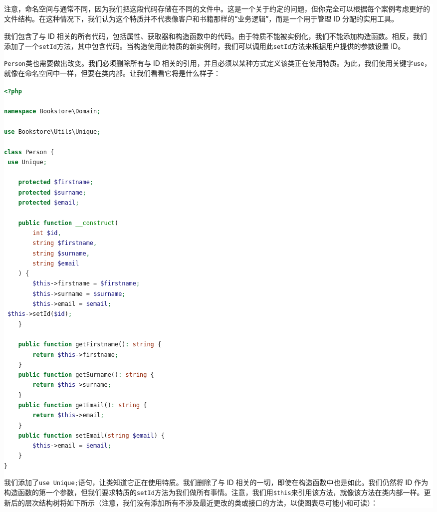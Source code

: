 注意，命名空间与通常不同，因为我们把这段代码存储在不同的文件中。这是一个关于约定的问题，但你完全可以根据每个案例考虑更好的文件结构。在这种情况下，我们认为这个特质并不代表像客户和书籍那样的“业务逻辑”，而是一个用于管理 ID 分配的实用工具。

我们包含了与 ID 相关的所有代码，包括属性、获取器和构造函数中的代码。由于特质不能被实例化，我们不能添加构造函数。相反，我们添加了一个`setId`方法，其中包含代码。当构造使用此特质的新实例时，我们可以调用此`setId`方法来根据用户提供的参数设置 ID。

`Person`类也需要做出改变。我们必须删除所有与 ID 相关的引用，并且必须以某种方式定义该类正在使用特质。为此，我们使用关键字`use`，就像在命名空间中一样，但要在类内部。让我们看看它将是什么样子：

```php
<?php

namespace Bookstore\Domain;

use Bookstore\Utils\Unique;

class Person {
 use Unique;

    protected $firstname;
    protected $surname;
    protected $email;

    public function __construct(
        int $id,
        string $firstname,
        string $surname,
        string $email
    ) {
        $this->firstname = $firstname;
        $this->surname = $surname;
        $this->email = $email;
 $this->setId($id);
    }

    public function getFirstname(): string {
        return $this->firstname;
    }
    public function getSurname(): string {
        return $this->surname;
    }
    public function getEmail(): string {
        return $this->email;
    }
    public function setEmail(string $email) {
        $this->email = $email;
    }
}
```

我们添加了`use Unique;`语句，让类知道它正在使用特质。我们删除了与 ID 相关的一切，即使在构造函数中也是如此。我们仍然将 ID 作为构造函数的第一个参数，但我们要求特质的`setId`方法为我们做所有事情。注意，我们用`$this`来引用该方法，就像该方法在类内部一样。更新后的层次结构树将如下所示（注意，我们没有添加所有不涉及最近更改的类或接口的方法，以使图表尽可能小和可读）：
